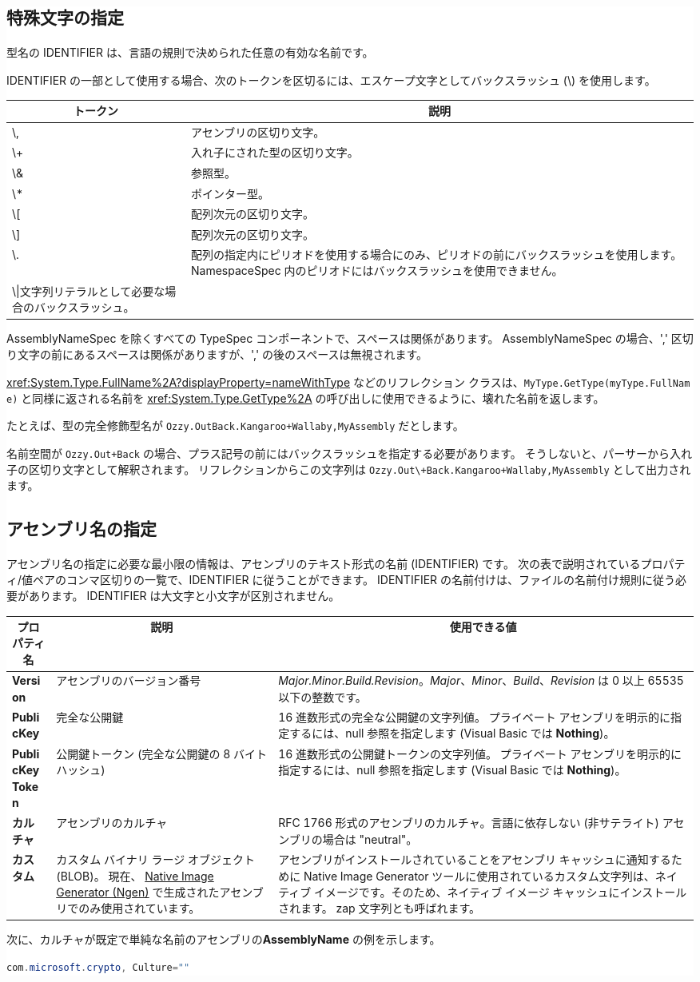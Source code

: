 
## <a name="specifying-special-characters"></a>特殊文字の指定

型名の IDENTIFIER は、言語の規則で決められた任意の有効な名前です。

IDENTIFIER の一部として使用する場合、次のトークンを区切るには、エスケープ文字としてバックスラッシュ (\\) を使用します。

|トークン|説明|
|-----------|-------------|
|\\,|アセンブリの区切り文字。|
|\\+|入れ子にされた型の区切り文字。|
|\\&|参照型。|
|\\*|ポインター型。|
|\\[|配列次元の区切り文字。|
|\\]|配列次元の区切り文字。|
|\\.|配列の指定内にピリオドを使用する場合にのみ、ピリオドの前にバックスラッシュを使用します。 NamespaceSpec 内のピリオドにはバックスラッシュを使用できません。|
|\\\|文字列リテラルとして必要な場合のバックスラッシュ。|

AssemblyNameSpec を除くすべての TypeSpec コンポーネントで、スペースは関係があります。 AssemblyNameSpec の場合、',' 区切り文字の前にあるスペースは関係がありますが、',' の後のスペースは無視されます。

<xref:System.Type.FullName%2A?displayProperty=nameWithType> などのリフレクション クラスは、`MyType.GetType(myType.FullName)` と同様に返される名前を <xref:System.Type.GetType%2A> の呼び出しに使用できるように、壊れた名前を返します。

たとえば、型の完全修飾型名が `Ozzy.OutBack.Kangaroo+Wallaby,MyAssembly` だとします。

名前空間が `Ozzy.Out+Back` の場合、プラス記号の前にはバックスラッシュを指定する必要があります。 そうしないと、パーサーから入れ子の区切り文字として解釈されます。 リフレクションからこの文字列は `Ozzy.Out\+Back.Kangaroo+Wallaby,MyAssembly` として出力されます。

## <a name="specifying-assembly-names"></a>アセンブリ名の指定

アセンブリ名の指定に必要な最小限の情報は、アセンブリのテキスト形式の名前 (IDENTIFIER) です。 次の表で説明されているプロパティ/値ペアのコンマ区切りの一覧で、IDENTIFIER に従うことができます。 IDENTIFIER の名前付けは、ファイルの名前付け規則に従う必要があります。 IDENTIFIER は大文字と小文字が区別されません。

|プロパティ名|説明|使用できる値|
|-------------------|-----------------|----------------------|
|**Version**|アセンブリのバージョン番号|*Major.Minor.Build.Revision*。*Major*、*Minor*、*Build*、*Revision* は 0 以上 65535 以下の整数です。|
|**PublicKey**|完全な公開鍵|16 進数形式の完全な公開鍵の文字列値。 プライベート アセンブリを明示的に指定するには、null 参照を指定します (Visual Basic では **Nothing**)。|
|**PublicKeyToken**|公開鍵トークン (完全な公開鍵の 8 バイト ハッシュ)|16 進数形式の公開鍵トークンの文字列値。 プライベート アセンブリを明示的に指定するには、null 参照を指定します (Visual Basic では **Nothing**)。|
|**カルチャ**|アセンブリのカルチャ|RFC 1766 形式のアセンブリのカルチャ。言語に依存しない (非サテライト) アセンブリの場合は "neutral"。|
|**カスタム**|カスタム バイナリ ラージ オブジェクト (BLOB)。 現在、 [Native Image Generator (Ngen)](../tools/ngen-exe-native-image-generator.md) で生成されたアセンブリでのみ使用されています。|アセンブリがインストールされていることをアセンブリ キャッシュに通知するために Native Image Generator ツールに使用されているカスタム文字列は、ネイティブ イメージです。そのため、ネイティブ イメージ キャッシュにインストールされます。 zap 文字列とも呼ばれます。|

次に、カルチャが既定で単純な名前のアセンブリの**AssemblyName** の例を示します。

```csharp
com.microsoft.crypto, Culture=""
```
